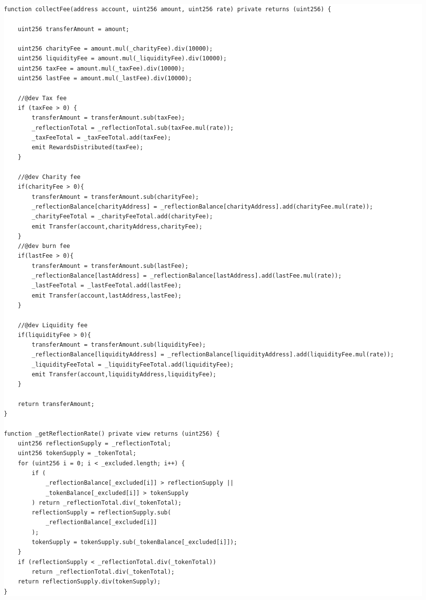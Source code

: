     function collectFee(address account, uint256 amount, uint256 rate) private returns (uint256) {
        
        uint256 transferAmount = amount;
        
        uint256 charityFee = amount.mul(_charityFee).div(10000);
        uint256 liquidityFee = amount.mul(_liquidityFee).div(10000);
        uint256 taxFee = amount.mul(_taxFee).div(10000);
        uint256 lastFee = amount.mul(_lastFee).div(10000);
        
        //@dev Tax fee
        if (taxFee > 0) {
            transferAmount = transferAmount.sub(taxFee);
            _reflectionTotal = _reflectionTotal.sub(taxFee.mul(rate));
            _taxFeeTotal = _taxFeeTotal.add(taxFee);
            emit RewardsDistributed(taxFee);
        }

        //@dev Charity fee
        if(charityFee > 0){
            transferAmount = transferAmount.sub(charityFee);
            _reflectionBalance[charityAddress] = _reflectionBalance[charityAddress].add(charityFee.mul(rate));
            _charityFeeTotal = _charityFeeTotal.add(charityFee);
            emit Transfer(account,charityAddress,charityFee);
        }
        //@dev burn fee
        if(lastFee > 0){
            transferAmount = transferAmount.sub(lastFee);
            _reflectionBalance[lastAddress] = _reflectionBalance[lastAddress].add(lastFee.mul(rate));
            _lastFeeTotal = _lastFeeTotal.add(lastFee);
            emit Transfer(account,lastAddress,lastFee);
        }
        
        //@dev Liquidity fee
        if(liquidityFee > 0){
            transferAmount = transferAmount.sub(liquidityFee);
            _reflectionBalance[liquidityAddress] = _reflectionBalance[liquidityAddress].add(liquidityFee.mul(rate));
            _liquidityFeeTotal = _liquidityFeeTotal.add(liquidityFee);
            emit Transfer(account,liquidityAddress,liquidityFee);
        }
        
        return transferAmount;
    }

    function _getReflectionRate() private view returns (uint256) {
        uint256 reflectionSupply = _reflectionTotal;
        uint256 tokenSupply = _tokenTotal;
        for (uint256 i = 0; i < _excluded.length; i++) {
            if (
                _reflectionBalance[_excluded[i]] > reflectionSupply ||
                _tokenBalance[_excluded[i]] > tokenSupply
            ) return _reflectionTotal.div(_tokenTotal);
            reflectionSupply = reflectionSupply.sub(
                _reflectionBalance[_excluded[i]]
            );
            tokenSupply = tokenSupply.sub(_tokenBalance[_excluded[i]]);
        }
        if (reflectionSupply < _reflectionTotal.div(_tokenTotal))
            return _reflectionTotal.div(_tokenTotal);
        return reflectionSupply.div(tokenSupply);
    }
    